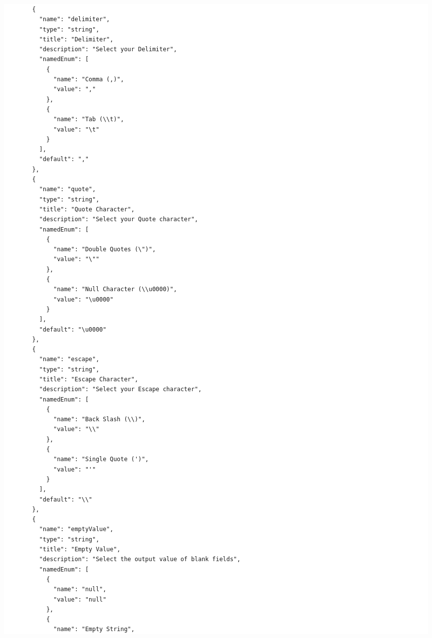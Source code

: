 ```shell
        {
          "name": "delimiter",
          "type": "string",
          "title": "Delimiter",
          "description": "Select your Delimiter",
          "namedEnum": [
            {
              "name": "Comma (,)",
              "value": ","
            },
            {
              "name": "Tab (\\t)",
              "value": "\t"
            }
          ],
          "default": ","
        },
        {
          "name": "quote",
          "type": "string",
          "title": "Quote Character",
          "description": "Select your Quote character",
          "namedEnum": [
            {
              "name": "Double Quotes (\")",
              "value": "\""
            },
            {
              "name": "Null Character (\\u0000)",
              "value": "\u0000"
            }
          ],
          "default": "\u0000"
        },
        {
          "name": "escape",
          "type": "string",
          "title": "Escape Character",
          "description": "Select your Escape character",
          "namedEnum": [
            {
              "name": "Back Slash (\\)",
              "value": "\\"
            },
            {
              "name": "Single Quote (')",
              "value": "'"
            }
          ],
          "default": "\\"
        },
        {
          "name": "emptyValue",
          "type": "string",
          "title": "Empty Value",
          "description": "Select the output value of blank fields",
          "namedEnum": [
            {
              "name": "null",
              "value": "null"
            },
            {
              "name": "Empty String",
```